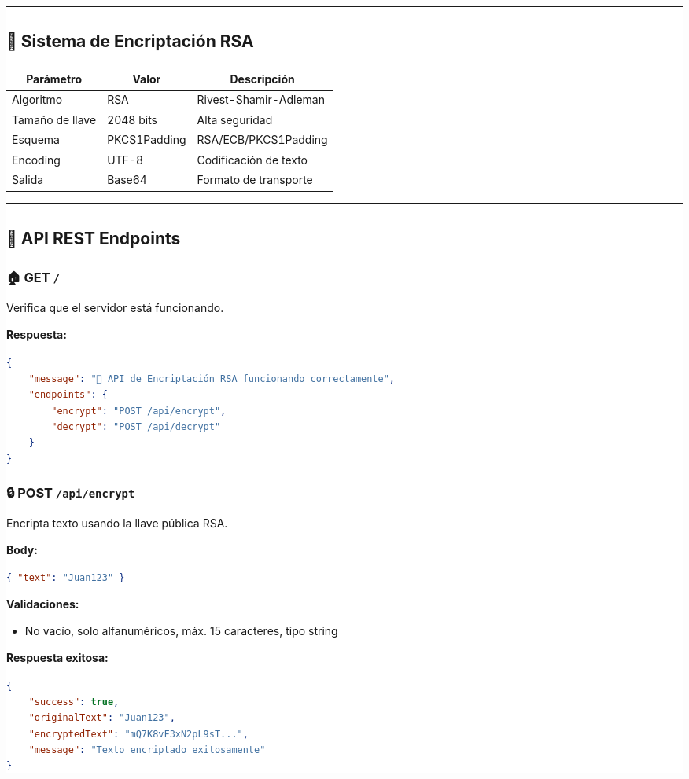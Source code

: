 
---

## 🔐 Sistema de Encriptación RSA

| Parámetro       | Valor        | Descripción           |
| --------------- | ------------ | --------------------- |
| Algoritmo       | RSA          | Rivest-Shamir-Adleman |
| Tamaño de llave | 2048 bits    | Alta seguridad        |
| Esquema         | PKCS1Padding | RSA/ECB/PKCS1Padding  |
| Encoding        | UTF-8        | Codificación de texto |
| Salida          | Base64       | Formato de transporte |

---

## 📡 API REST Endpoints

### 🏠 GET `/`

Verifica que el servidor está funcionando.

**Respuesta:**

```json
{
	"message": "🚀 API de Encriptación RSA funcionando correctamente",
	"endpoints": {
		"encrypt": "POST /api/encrypt",
		"decrypt": "POST /api/decrypt"
	}
}
```

### 🔒 POST `/api/encrypt`

Encripta texto usando la llave pública RSA.

**Body:**

```json
{ "text": "Juan123" }
```

**Validaciones:**

- No vacío, solo alfanuméricos, máx. 15 caracteres, tipo string

**Respuesta exitosa:**

```json
{
	"success": true,
	"originalText": "Juan123",
	"encryptedText": "mQ7K8vF3xN2pL9sT...",
	"message": "Texto encriptado exitosamente"
}
```
